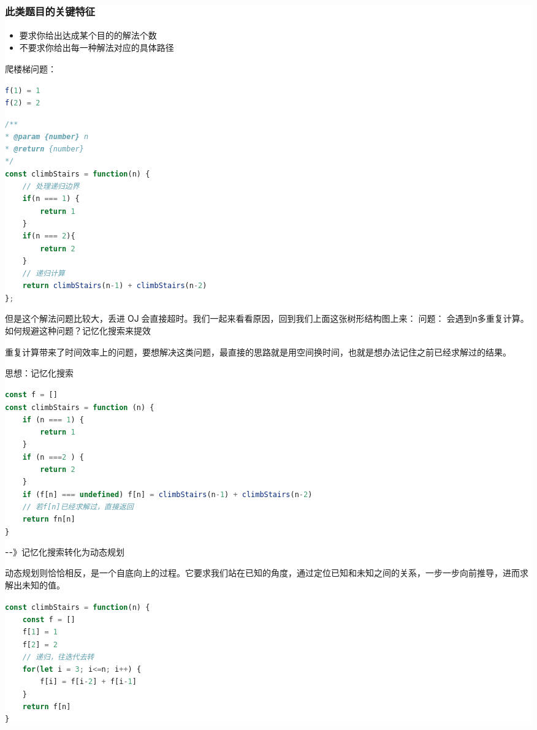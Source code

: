 ### 此类题目的关键特征
- 要求你给出达成某个目的的解法个数
- 不要求你给出每一种解法对应的具体路径

爬楼梯问题：
```js
f(1) = 1   
f(2) = 2
```

```js
/**
* @param {number} n
* @return {number}
*/
const climbStairs = function(n) {
    // 处理递归边界
    if(n === 1) {
        return 1
    }
    if(n === 2){
        return 2
    }
    // 递归计算
    return climbStairs(n-1) + climbStairs(n-2)
};
```

但是这个解法问题比较大，丢进 OJ 会直接超时。我们一起来看看原因，回到我们上面这张树形结构图上来： 
问题： 会遇到n多重复计算。 如何规避这种问题？记忆化搜索来提效


重复计算带来了时间效率上的问题，要想解决这类问题，最直接的思路就是用空间换时间，也就是想办法记住之前已经求解过的结果。

思想：记忆化搜索
```js
const f = []
const climbStairs = function (n) {
    if (n === 1) {
        return 1
    }
    if (n ===2 ) {
        return 2
    } 
    if (f[n] === undefined) f[n] = climbStairs(n-1) + climbStairs(n-2)
    // 若f[n]已经求解过，直接返回
    return fn[n]
}
```


--》记忆化搜索转化为动态规划

动态规划则恰恰相反，是一个自底向上的过程。它要求我们站在已知的角度，通过定位已知和未知之间的关系，一步一步向前推导，进而求解出未知的值。

```js
const climbStairs = function(n) {
    const f = []
    f[1] = 1
    f[2] = 2
    // 递归，往迭代去转
    for(let i = 3; i<=n; i++) {
        f[i] = f[i-2] + f[i-1]
    }
    return f[n]
}
```
